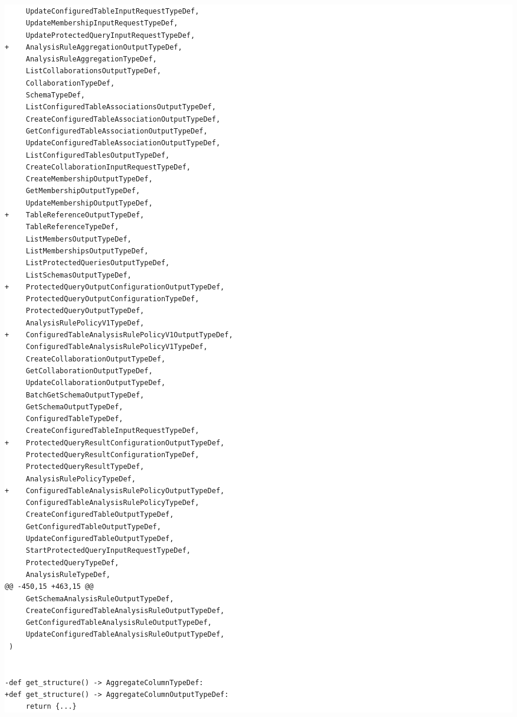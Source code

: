 ```
     UpdateConfiguredTableInputRequestTypeDef,
     UpdateMembershipInputRequestTypeDef,
     UpdateProtectedQueryInputRequestTypeDef,
+    AnalysisRuleAggregationOutputTypeDef,
     AnalysisRuleAggregationTypeDef,
     ListCollaborationsOutputTypeDef,
     CollaborationTypeDef,
     SchemaTypeDef,
     ListConfiguredTableAssociationsOutputTypeDef,
     CreateConfiguredTableAssociationOutputTypeDef,
     GetConfiguredTableAssociationOutputTypeDef,
     UpdateConfiguredTableAssociationOutputTypeDef,
     ListConfiguredTablesOutputTypeDef,
     CreateCollaborationInputRequestTypeDef,
     CreateMembershipOutputTypeDef,
     GetMembershipOutputTypeDef,
     UpdateMembershipOutputTypeDef,
+    TableReferenceOutputTypeDef,
     TableReferenceTypeDef,
     ListMembersOutputTypeDef,
     ListMembershipsOutputTypeDef,
     ListProtectedQueriesOutputTypeDef,
     ListSchemasOutputTypeDef,
+    ProtectedQueryOutputConfigurationOutputTypeDef,
     ProtectedQueryOutputConfigurationTypeDef,
     ProtectedQueryOutputTypeDef,
     AnalysisRulePolicyV1TypeDef,
+    ConfiguredTableAnalysisRulePolicyV1OutputTypeDef,
     ConfiguredTableAnalysisRulePolicyV1TypeDef,
     CreateCollaborationOutputTypeDef,
     GetCollaborationOutputTypeDef,
     UpdateCollaborationOutputTypeDef,
     BatchGetSchemaOutputTypeDef,
     GetSchemaOutputTypeDef,
     ConfiguredTableTypeDef,
     CreateConfiguredTableInputRequestTypeDef,
+    ProtectedQueryResultConfigurationOutputTypeDef,
     ProtectedQueryResultConfigurationTypeDef,
     ProtectedQueryResultTypeDef,
     AnalysisRulePolicyTypeDef,
+    ConfiguredTableAnalysisRulePolicyOutputTypeDef,
     ConfiguredTableAnalysisRulePolicyTypeDef,
     CreateConfiguredTableOutputTypeDef,
     GetConfiguredTableOutputTypeDef,
     UpdateConfiguredTableOutputTypeDef,
     StartProtectedQueryInputRequestTypeDef,
     ProtectedQueryTypeDef,
     AnalysisRuleTypeDef,
@@ -450,15 +463,15 @@
     GetSchemaAnalysisRuleOutputTypeDef,
     CreateConfiguredTableAnalysisRuleOutputTypeDef,
     GetConfiguredTableAnalysisRuleOutputTypeDef,
     UpdateConfiguredTableAnalysisRuleOutputTypeDef,
 )
 
 
-def get_structure() -> AggregateColumnTypeDef:
+def get_structure() -> AggregateColumnOutputTypeDef:
     return {...}
 ```
 